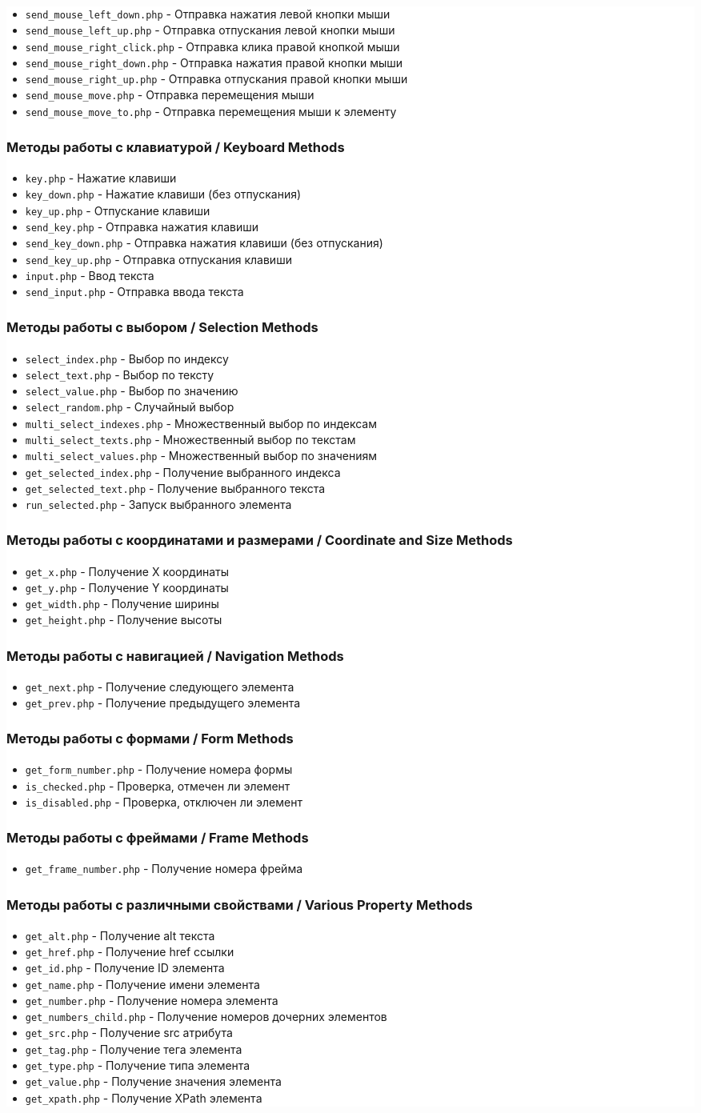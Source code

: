 - `send_mouse_left_down.php` - Отправка нажатия левой кнопки мыши
- `send_mouse_left_up.php` - Отправка отпускания левой кнопки мыши
- `send_mouse_right_click.php` - Отправка клика правой кнопкой мыши
- `send_mouse_right_down.php` - Отправка нажатия правой кнопки мыши
- `send_mouse_right_up.php` - Отправка отпускания правой кнопки мыши
- `send_mouse_move.php` - Отправка перемещения мыши
- `send_mouse_move_to.php` - Отправка перемещения мыши к элементу

### Методы работы с клавиатурой / Keyboard Methods
- `key.php` - Нажатие клавиши
- `key_down.php` - Нажатие клавиши (без отпускания)
- `key_up.php` - Отпускание клавиши
- `send_key.php` - Отправка нажатия клавиши
- `send_key_down.php` - Отправка нажатия клавиши (без отпускания)
- `send_key_up.php` - Отправка отпускания клавиши
- `input.php` - Ввод текста
- `send_input.php` - Отправка ввода текста

### Методы работы с выбором / Selection Methods
- `select_index.php` - Выбор по индексу
- `select_text.php` - Выбор по тексту
- `select_value.php` - Выбор по значению
- `select_random.php` - Случайный выбор
- `multi_select_indexes.php` - Множественный выбор по индексам
- `multi_select_texts.php` - Множественный выбор по текстам
- `multi_select_values.php` - Множественный выбор по значениям
- `get_selected_index.php` - Получение выбранного индекса
- `get_selected_text.php` - Получение выбранного текста
- `run_selected.php` - Запуск выбранного элемента

### Методы работы с координатами и размерами / Coordinate and Size Methods
- `get_x.php` - Получение X координаты
- `get_y.php` - Получение Y координаты
- `get_width.php` - Получение ширины
- `get_height.php` - Получение высоты

### Методы работы с навигацией / Navigation Methods
- `get_next.php` - Получение следующего элемента
- `get_prev.php` - Получение предыдущего элемента

### Методы работы с формами / Form Methods
- `get_form_number.php` - Получение номера формы
- `is_checked.php` - Проверка, отмечен ли элемент
- `is_disabled.php` - Проверка, отключен ли элемент

### Методы работы с фреймами / Frame Methods
- `get_frame_number.php` - Получение номера фрейма

### Методы работы с различными свойствами / Various Property Methods
- `get_alt.php` - Получение alt текста
- `get_href.php` - Получение href ссылки
- `get_id.php` - Получение ID элемента
- `get_name.php` - Получение имени элемента
- `get_number.php` - Получение номера элемента
- `get_numbers_child.php` - Получение номеров дочерних элементов
- `get_src.php` - Получение src атрибута
- `get_tag.php` - Получение тега элемента
- `get_type.php` - Получение типа элемента
- `get_value.php` - Получение значения элемента
- `get_xpath.php` - Получение XPath элемента